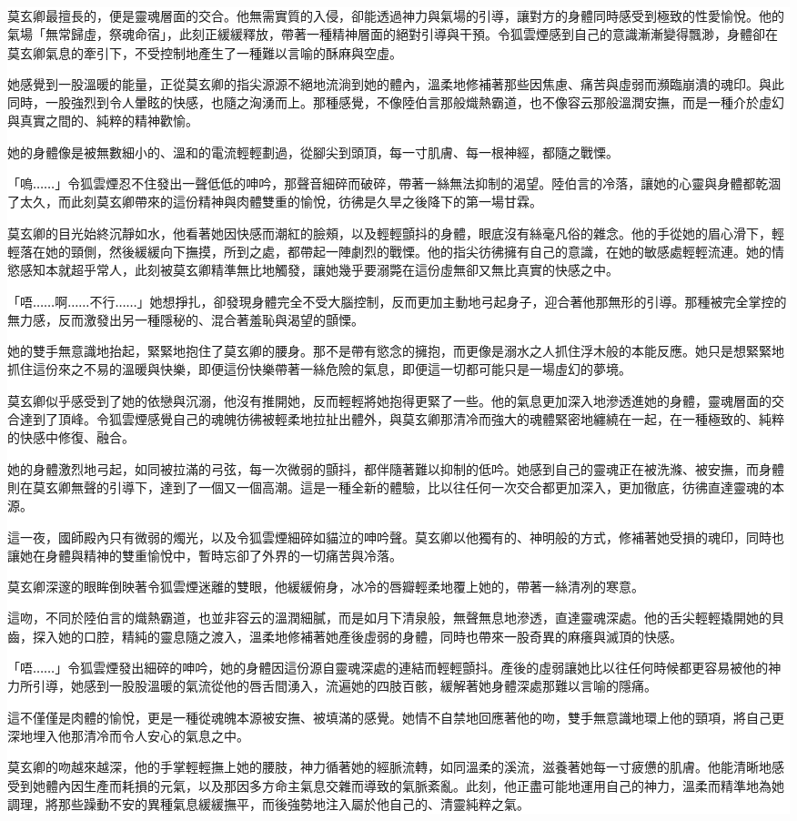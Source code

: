 

莫玄卿最擅長的，便是靈魂層面的交合。他無需實質的入侵，卻能透過神力與氣場的引導，讓對方的身體同時感受到極致的性愛愉悅。他的氣場「無常歸虛，祭魂命宿」，此刻正緩緩釋放，帶著一種精神層面的絕對引導與干預。令狐雲煙感到自己的意識漸漸變得飄渺，身體卻在莫玄卿氣息的牽引下，不受控制地產生了一種難以言喻的酥麻與空虛。



她感覺到一股溫暖的能量，正從莫玄卿的指尖源源不絕地流淌到她的體內，溫柔地修補著那些因焦慮、痛苦與虛弱而瀕臨崩潰的魂印。與此同時，一股強烈到令人暈眩的快感，也隨之洶湧而上。那種感覺，不像陸伯言那般熾熱霸道，也不像容云那般溫潤安撫，而是一種介於虛幻與真實之間的、純粹的精神歡愉。



她的身體像是被無數細小的、溫和的電流輕輕劃過，從腳尖到頭頂，每一寸肌膚、每一根神經，都隨之戰慄。



「嗚……」令狐雲煙忍不住發出一聲低低的呻吟，那聲音細碎而破碎，帶著一絲無法抑制的渴望。陸伯言的冷落，讓她的心靈與身體都乾涸了太久，而此刻莫玄卿帶來的這份精神與肉體雙重的愉悅，彷彿是久旱之後降下的第一場甘霖。



莫玄卿的目光始終沉靜如水，他看著她因快感而潮紅的臉頰，以及輕輕顫抖的身體，眼底沒有絲毫凡俗的雜念。他的手從她的眉心滑下，輕輕落在她的頸側，然後緩緩向下撫摸，所到之處，都帶起一陣劇烈的戰慄。他的指尖彷彿擁有自己的意識，在她的敏感處輕輕流連。她的情慾感知本就超乎常人，此刻被莫玄卿精準無比地觸發，讓她幾乎要溺斃在這份虛無卻又無比真實的快感之中。



「唔……啊……不行……」她想掙扎，卻發現身體完全不受大腦控制，反而更加主動地弓起身子，迎合著他那無形的引導。那種被完全掌控的無力感，反而激發出另一種隱秘的、混合著羞恥與渴望的顫慄。



她的雙手無意識地抬起，緊緊地抱住了莫玄卿的腰身。那不是帶有慾念的擁抱，而更像是溺水之人抓住浮木般的本能反應。她只是想緊緊地抓住這份來之不易的溫暖與快樂，即便這份快樂帶著一絲危險的氣息，即便這一切都可能只是一場虛幻的夢境。



莫玄卿似乎感受到了她的依戀與沉溺，他沒有推開她，反而輕輕將她抱得更緊了一些。他的氣息更加深入地滲透進她的身體，靈魂層面的交合達到了頂峰。令狐雲煙感覺自己的魂魄彷彿被輕柔地拉扯出體外，與莫玄卿那清冷而強大的魂體緊密地纏繞在一起，在一種極致的、純粹的快感中修復、融合。



她的身體激烈地弓起，如同被拉滿的弓弦，每一次微弱的顫抖，都伴隨著難以抑制的低吟。她感到自己的靈魂正在被洗滌、被安撫，而身體則在莫玄卿無聲的引導下，達到了一個又一個高潮。這是一種全新的體驗，比以往任何一次交合都更加深入，更加徹底，彷彿直達靈魂的本源。



這一夜，國師殿內只有微弱的燭光，以及令狐雲煙細碎如貓泣的呻吟聲。莫玄卿以他獨有的、神明般的方式，修補著她受損的魂印，同時也讓她在身體與精神的雙重愉悅中，暫時忘卻了外界的一切痛苦與冷落。



莫玄卿深邃的眼眸倒映著令狐雲煙迷離的雙眼，他緩緩俯身，冰冷的唇瓣輕柔地覆上她的，帶著一絲清冽的寒意。



這吻，不同於陸伯言的熾熱霸道，也並非容云的溫潤細膩，而是如月下清泉般，無聲無息地滲透，直達靈魂深處。他的舌尖輕輕撬開她的貝齒，探入她的口腔，精純的靈息隨之渡入，溫柔地修補著她產後虛弱的身體，同時也帶來一股奇異的麻癢與滅頂的快感。



「唔……」令狐雲煙發出細碎的呻吟，她的身體因這份源自靈魂深處的連結而輕輕顫抖。產後的虛弱讓她比以往任何時候都更容易被他的神力所引導，她感到一股股溫暖的氣流從他的唇舌間湧入，流遍她的四肢百骸，緩解著她身體深處那難以言喻的隱痛。



這不僅僅是肉體的愉悅，更是一種從魂魄本源被安撫、被填滿的感覺。她情不自禁地回應著他的吻，雙手無意識地環上他的頸項，將自己更深地埋入他那清冷而令人安心的氣息之中。



莫玄卿的吻越來越深，他的手掌輕輕撫上她的腰肢，神力循著她的經脈流轉，如同溫柔的溪流，滋養著她每一寸疲憊的肌膚。他能清晰地感受到她體內因生產而耗損的元氣，以及那因多方命主氣息交雜而導致的氣脈紊亂。此刻，他正盡可能地運用自己的神力，溫柔而精準地為她調理，將那些躁動不安的異種氣息緩緩撫平，而後強勢地注入屬於他自己的、清靈純粹之氣。


